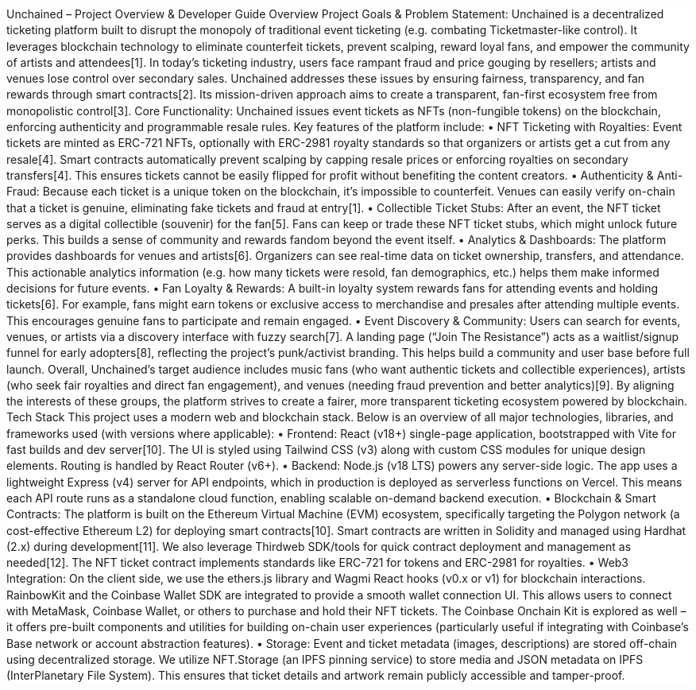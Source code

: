 Unchained – Project Overview & Developer Guide
Overview
Project Goals & Problem Statement:
Unchained is a decentralized ticketing platform built to disrupt the monopoly of traditional event ticketing (e.g. combating Ticketmaster-like control). It leverages blockchain technology to eliminate counterfeit tickets, prevent scalping, reward loyal fans, and empower the community of artists and attendees[1]. In today’s ticketing industry, users face rampant fraud and price gouging by resellers; artists and venues lose control over secondary sales. Unchained addresses these issues by ensuring fairness, transparency, and fan rewards through smart contracts[2]. Its mission-driven approach aims to create a transparent, fan-first ecosystem free from monopolistic control[3].
Core Functionality:
Unchained issues event tickets as NFTs (non-fungible tokens) on the blockchain, enforcing authenticity and programmable resale rules. Key features of the platform include:
• NFT Ticketing with Royalties: Event tickets are minted as ERC-721 NFTs, optionally with ERC-2981 royalty standards so that organizers or artists get a cut from any resale[4]. Smart contracts automatically prevent scalping by capping resale prices or enforcing royalties on secondary transfers[4]. This ensures tickets cannot be easily flipped for profit without benefiting the content creators.
• Authenticity & Anti-Fraud: Because each ticket is a unique token on the blockchain, it’s impossible to counterfeit. Venues can easily verify on-chain that a ticket is genuine, eliminating fake tickets and fraud at entry[1].
• Collectible Ticket Stubs: After an event, the NFT ticket serves as a digital collectible (souvenir) for the fan[5]. Fans can keep or trade these NFT ticket stubs, which might unlock future perks. This builds a sense of community and rewards fandom beyond the event itself.
• Analytics & Dashboards: The platform provides dashboards for venues and artists[6]. Organizers can see real-time data on ticket ownership, transfers, and attendance. This actionable analytics information (e.g. how many tickets were resold, fan demographics, etc.) helps them make informed decisions for future events.
• Fan Loyalty & Rewards: A built-in loyalty system rewards fans for attending events and holding tickets[6]. For example, fans might earn tokens or exclusive access to merchandise and presales after attending multiple events. This encourages genuine fans to participate and remain engaged.
• Event Discovery & Community: Users can search for events, venues, or artists via a discovery interface with fuzzy search[7]. A landing page (“Join The Resistance”) acts as a waitlist/signup funnel for early adopters[8], reflecting the project’s punk/activist branding. This helps build a community and user base before full launch.
Overall, Unchained’s target audience includes music fans (who want authentic tickets and collectible experiences), artists (who seek fair royalties and direct fan engagement), and venues (needing fraud prevention and better analytics)[9]. By aligning the interests of these groups, the platform strives to create a fairer, more transparent ticketing ecosystem powered by blockchain.
Tech Stack
This project uses a modern web and blockchain stack. Below is an overview of all major technologies, libraries, and frameworks used (with versions where applicable):
• Frontend: React (v18+) single-page application, bootstrapped with Vite for fast builds and dev server[10]. The UI is styled using Tailwind CSS (v3) along with custom CSS modules for unique design elements. Routing is handled by React Router (v6+).
• Backend: Node.js (v18 LTS) powers any server-side logic. The app uses a lightweight Express (v4) server for API endpoints, which in production is deployed as serverless functions on Vercel. This means each API route runs as a standalone cloud function, enabling scalable on-demand backend execution.
• Blockchain & Smart Contracts: The platform is built on the Ethereum Virtual Machine (EVM) ecosystem, specifically targeting the Polygon network (a cost-effective Ethereum L2) for deploying smart contracts[10]. Smart contracts are written in Solidity and managed using Hardhat (2.x) during development[11]. We also leverage Thirdweb SDK/tools for quick contract deployment and management as needed[12]. The NFT ticket contract implements standards like ERC-721 for tokens and ERC-2981 for royalties.
• Web3 Integration: On the client side, we use the ethers.js library and Wagmi React hooks (v0.x or v1) for blockchain interactions. RainbowKit and the Coinbase Wallet SDK are integrated to provide a smooth wallet connection UI. This allows users to connect with MetaMask, Coinbase Wallet, or others to purchase and hold their NFT tickets. The Coinbase Onchain Kit is explored as well – it offers pre-built components and utilities for building on-chain user experiences (particularly useful if integrating with Coinbase’s Base network or account abstraction features).
• Storage: Event and ticket metadata (images, descriptions) are stored off-chain using decentralized storage. We utilize NFT.Storage (an IPFS pinning service) to store media and JSON metadata on IPFS (InterPlanetary File System). This ensures that ticket details and artwork remain publicly accessible and tamper-proof.